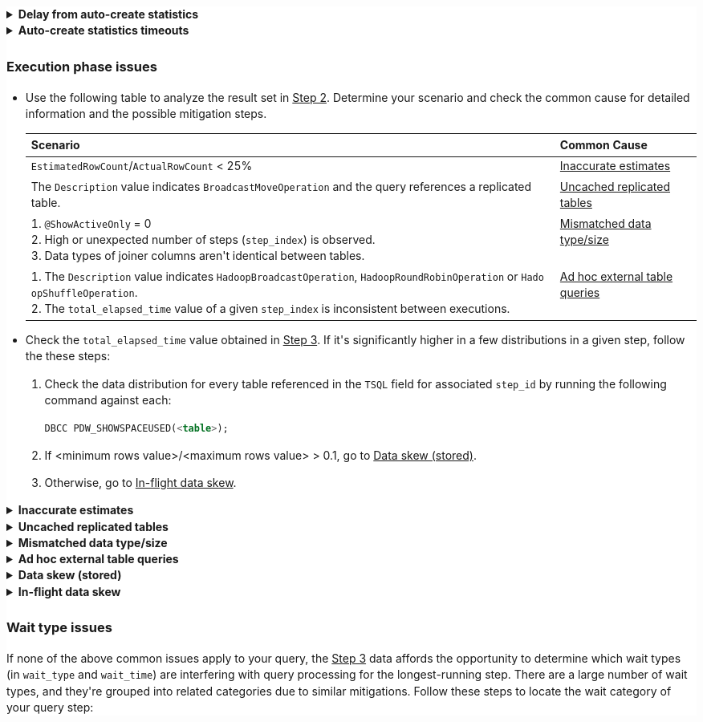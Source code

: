 <details><summary id="delay-from-auto-create-statistics"><b>Delay from auto-create statistics</b></summary></details>

<details><summary id="auto-create-statistics-timeouts"><b>Auto-create statistics timeouts</b></summary></details>

### Execution phase issues

- Use the following table to analyze the result set in [Step 2](#step-2-determine-where-the-query-is-taking-time). Determine your scenario and check the common cause for detailed information and the possible mitigation steps.

   | Scenario | Common Cause |
   |-----------|-----|
   | `EstimatedRowCount`/`ActualRowCount` < 25% | [Inaccurate estimates](#inaccurate-estimates) |
   | The `Description` value indicates `BroadcastMoveOperation` and the query references a replicated table. | [Uncached replicated tables](#uncached-replicated-tables) |
   | 1. `@ShowActiveOnly` = 0 <br/> 2. High or unexpected number of steps (`step_index`) is observed. <br/> 3. Data types of joiner columns aren't identical between tables. | [Mismatched data type/size](#mismatched-data-type-size) |
   | 1. The `Description` value indicates `HadoopBroadcastOperation`, `HadoopRoundRobinOperation` or `HadoopShuffleOperation`. <br/> 2. The `total_elapsed_time` value of a given `step_index` is inconsistent between executions. | [Ad hoc external table queries](#ad-hoc-external-table-queries) |

- Check the `total_elapsed_time` value obtained in [Step 3](#step-3-review-step-details). If it's significantly higher in a few distributions in a given step, follow the these steps:
   
   1. Check the data distribution for every table referenced in the `TSQL` field for associated `step_id` by running the following command against each:

       ```sql
       DBCC PDW_SHOWSPACEUSED(<table>);
       ```
   1. If \<minimum rows value>/\<maximum rows value> > 0.1, go to [Data skew (stored)](#data-skew-stored).
   1. Otherwise, go to [In-flight data skew](#in-flight-data-skew).

<details><summary id="inaccurate-estimates"><b>Inaccurate estimates</b></summary></details>

<details><summary id="uncached-replicated-tables"><b>Uncached replicated tables</b></summary></details>

<details><summary id="mismatched-data-type-size"><b>Mismatched data type/size</b></summary></details>

<details><summary id="ad-hoc-external-table-queries"><b>Ad hoc external table queries</b></summary></details>

<details><summary id="data-skew-stored"><b>Data skew (stored)</b></summary></details>

<details><summary id="in-flight-data-skew"><b>In-flight data skew</b></summary></details>

### Wait type issues

If none of the above common issues apply to your query, the [Step 3](#step-3-review-step-details) data affords the opportunity to determine which wait types (in `wait_type` and `wait_time`) are interfering with query processing for the longest-running step. There are a large number of wait types, and they're grouped into related categories due to similar mitigations. Follow these steps to locate the wait category of your query step:
